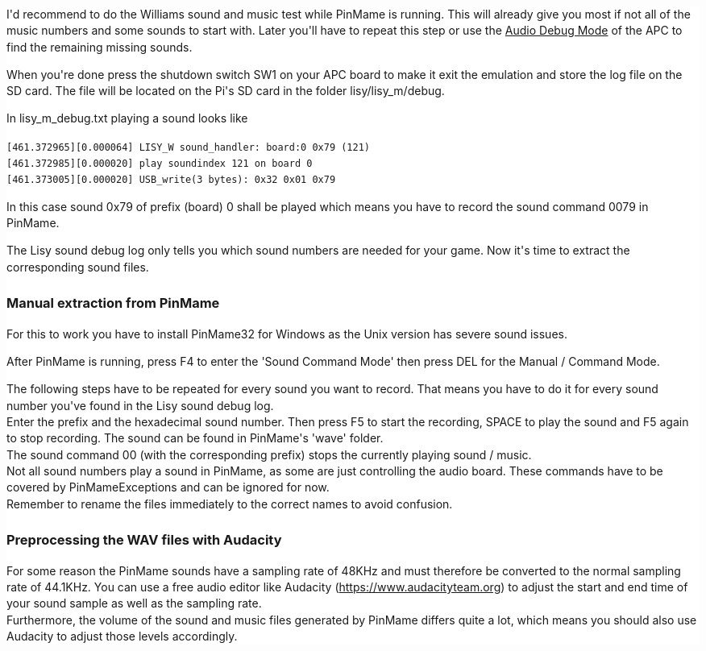 I'd recommend to do the Williams sound and music test while PinMame is running. This will already give you most if not all of the music numbers and some sounds to start with. Later you'll have to repeat this step or use the [Audio Debug Mode](https://github.com/AmokSolderer/APC/blob/V01.00/DOC/PinMameSound_11.md#finding-out-which-sounds-are-still-missing) of the APC to find the remaining missing sounds.

When you're done press the shutdown switch SW1 on your APC board to make it exit the emulation and store the log file on the SD card. The file will be located on the Pi's SD card in the folder lisy/lisy_m/debug.

In lisy_m_debug.txt playing a sound looks like

    [461.372965][0.000064] LISY_W sound_handler: board:0 0x79 (121)
    [461.372985][0.000020] play soundindex 121 on board 0 
    [461.373005][0.000020] USB_write(3 bytes): 0x32 0x01 0x79

In this case sound 0x79 of prefix (board) 0 shall be played which means you have to record the sound command 0079 in PinMame.

The Lisy sound debug log only tells you which sound numbers are needed for your game. Now it's time to extract the corresponding sound files.

### Manual extraction from PinMame

For this to work you have to install PinMame32 for Windows as the Unix version has severe sound issues.

After PinMame is running, press F4 to enter the 'Sound Command Mode' then press DEL for the Manual / Command Mode.

The following steps have to be repeated for every sound you want to record. That means you have to do it for every sound number you've found in the Lisy sound debug log.  
Enter the prefix and the hexadecimal sound number. Then press F5 to start the recording, SPACE to play the sound and F5 again to stop recording. The sound can be found in PinMame's 'wave' folder.  
The sound command 00 (with the corresponding prefix) stops the currently playing sound / music.  
Not all sound numbers play a sound in PinMame, as some are just controlling the audio board. These commands have to be covered by PinMameExceptions and can be ignored for now.  
Remember to rename the files immediately to the correct names to avoid confusion.

### Preprocessing the WAV files with Audacity

For some reason the PinMame sounds have a sampling rate of 48KHz and must therefore be converted to the normal sampling rate of 44.1KHz. You can use a free audio editor like Audacity (https://www.audacityteam.org) to adjust the start and end time of your sound sample as well as the sampling rate.  
Furthermore, the volume of the sound and music files generated by PinMame differs quite a lot, which means you should also use Audacity to adjust those levels accordingly.

